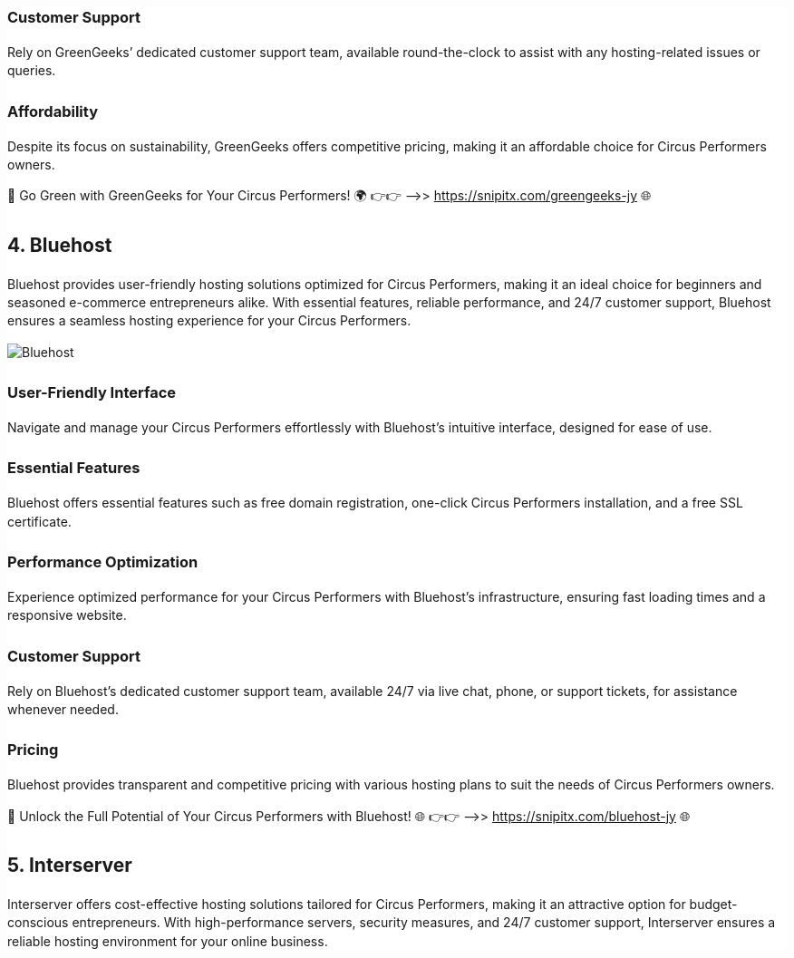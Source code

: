 ### Customer Support
Rely on GreenGeeks’ dedicated customer support team, available round-the-clock to assist with any hosting-related issues or queries.

### Affordability
Despite its focus on sustainability, GreenGeeks offers competitive pricing, making it an affordable choice for Circus Performers owners.

🌿 Go Green with GreenGeeks for Your Circus Performers! 🌍
👉👉 -->> https://snipitx.com/greengeeks-jy 🌐

## 4. Bluehost

Bluehost provides user-friendly hosting solutions optimized for Circus Performers, making it an ideal choice for beginners and seasoned e-commerce entrepreneurs alike. With essential features, reliable performance, and 24/7 customer support, Bluehost ensures a seamless hosting experience for your Circus Performers.

![Bluehost](https://i.imgur.com/PasFF9E.jpeg "Bluehost Hosting")

### User-Friendly Interface
Navigate and manage your Circus Performers effortlessly with Bluehost’s intuitive interface, designed for ease of use.

### Essential Features
Bluehost offers essential features such as free domain registration, one-click Circus Performers installation, and a free SSL certificate.

### Performance Optimization
Experience optimized performance for your Circus Performers with Bluehost’s infrastructure, ensuring fast loading times and a responsive website.

### Customer Support
Rely on Bluehost’s dedicated customer support team, available 24/7 via live chat, phone, or support tickets, for assistance whenever needed.

### Pricing
Bluehost provides transparent and competitive pricing with various hosting plans to suit the needs of Circus Performers owners.

🚀 Unlock the Full Potential of Your Circus Performers with Bluehost! 🌐
👉👉 -->> https://snipitx.com/bluehost-jy 🌐

## 5. Interserver

Interserver offers cost-effective hosting solutions tailored for Circus Performers, making it an attractive option for budget-conscious entrepreneurs. With high-performance servers, security measures, and 24/7 customer support, Interserver ensures a reliable hosting environment for your online business.
